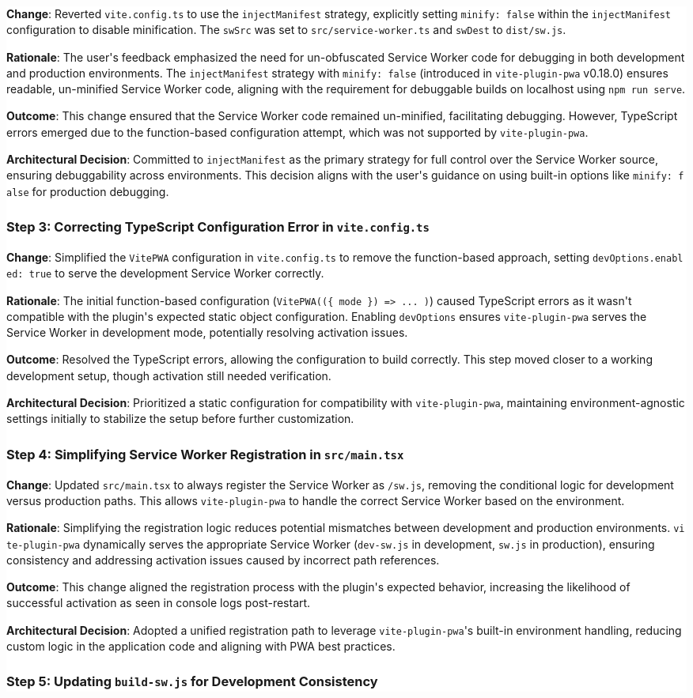 **Change**: Reverted `vite.config.ts` to use the `injectManifest` strategy, explicitly setting `minify: false` within the `injectManifest` configuration to disable minification. The `swSrc` was set to `src/service-worker.ts` and `swDest` to `dist/sw.js`.

**Rationale**: The user's feedback emphasized the need for un-obfuscated Service Worker code for debugging in both development and production environments. The `injectManifest` strategy with `minify: false` (introduced in `vite-plugin-pwa` v0.18.0) ensures readable, un-minified Service Worker code, aligning with the requirement for debuggable builds on localhost using `npm run serve`.

**Outcome**: This change ensured that the Service Worker code remained un-minified, facilitating debugging. However, TypeScript errors emerged due to the function-based configuration attempt, which was not supported by `vite-plugin-pwa`.

**Architectural Decision**: Committed to `injectManifest` as the primary strategy for full control over the Service Worker source, ensuring debuggability across environments. This decision aligns with the user's guidance on using built-in options like `minify: false` for production debugging.

### Step 3: Correcting TypeScript Configuration Error in `vite.config.ts`

**Change**: Simplified the `VitePWA` configuration in `vite.config.ts` to remove the function-based approach, setting `devOptions.enabled: true` to serve the development Service Worker correctly.

**Rationale**: The initial function-based configuration (`VitePWA(({ mode }) => ... )`) caused TypeScript errors as it wasn't compatible with the plugin's expected static object configuration. Enabling `devOptions` ensures `vite-plugin-pwa` serves the Service Worker in development mode, potentially resolving activation issues.

**Outcome**: Resolved the TypeScript errors, allowing the configuration to build correctly. This step moved closer to a working development setup, though activation still needed verification.

**Architectural Decision**: Prioritized a static configuration for compatibility with `vite-plugin-pwa`, maintaining environment-agnostic settings initially to stabilize the setup before further customization.

### Step 4: Simplifying Service Worker Registration in `src/main.tsx`

**Change**: Updated `src/main.tsx` to always register the Service Worker as `/sw.js`, removing the conditional logic for development versus production paths. This allows `vite-plugin-pwa` to handle the correct Service Worker based on the environment.

**Rationale**: Simplifying the registration logic reduces potential mismatches between development and production environments. `vite-plugin-pwa` dynamically serves the appropriate Service Worker (`dev-sw.js` in development, `sw.js` in production), ensuring consistency and addressing activation issues caused by incorrect path references.

**Outcome**: This change aligned the registration process with the plugin's expected behavior, increasing the likelihood of successful activation as seen in console logs post-restart.

**Architectural Decision**: Adopted a unified registration path to leverage `vite-plugin-pwa`'s built-in environment handling, reducing custom logic in the application code and aligning with PWA best practices.

### Step 5: Updating `build-sw.js` for Development Consistency
